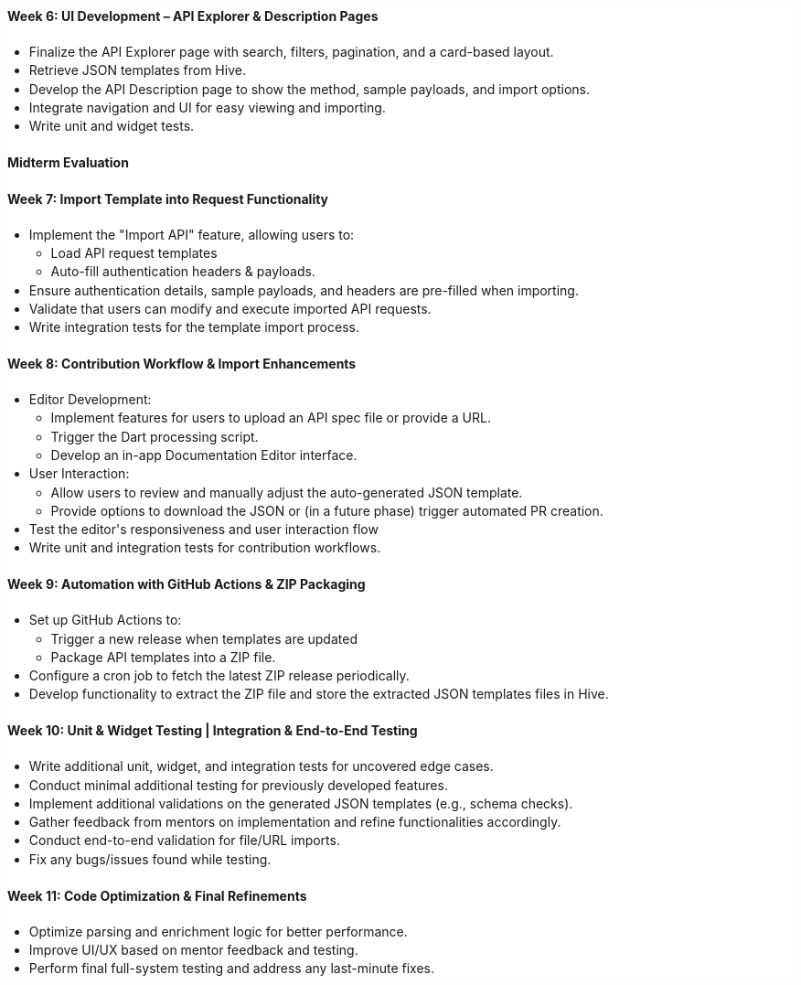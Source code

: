 #### Week 6: UI Development – API Explorer & Description Pages
- Finalize the API Explorer page with search, filters, pagination, and a card-based layout.
- Retrieve JSON templates from Hive.
- Develop the API Description page to show the method, sample payloads, and import options.
- Integrate navigation and UI for easy viewing and importing.
- Write unit and widget tests.

#### Midterm Evaluation

#### Week 7: Import Template into Request Functionality
- Implement the "Import API" feature, allowing users to: 
  - Load API request templates
  - Auto-fill authentication headers & payloads.
- Ensure authentication details, sample payloads, and headers are pre-filled when importing.
- Validate that users can modify and execute imported API requests.
- Write integration tests for the template import process.

#### Week 8: Contribution Workflow & Import Enhancements
- Editor Development:
  - Implement features for users to upload an API spec file or provide a URL.
  - Trigger the Dart processing script.
  - Develop an in-app Documentation Editor interface.
- User Interaction:
  - Allow users to review and manually adjust the auto-generated JSON template.
  - Provide options to download the JSON or (in a future phase) trigger automated PR creation.
- Test the editor's responsiveness and user interaction flow
- Write unit and integration tests for contribution workflows.

#### Week 9: Automation with GitHub Actions & ZIP Packaging
- Set up GitHub Actions to:
  - Trigger a new release when templates are updated
  - Package API templates into a ZIP file.
- Configure a cron job to fetch the latest ZIP release periodically.
- Develop functionality to extract the ZIP file and store the extracted JSON templates files in Hive.

#### Week 10: Unit & Widget Testing | Integration & End-to-End Testing
- Write additional unit, widget, and integration tests for uncovered edge cases.
- Conduct minimal additional testing for previously developed features.
- Implement additional validations on the generated JSON templates (e.g., schema checks).
- Gather feedback from mentors on implementation and refine functionalities accordingly.
- Conduct end-to-end validation for file/URL imports.
- Fix any bugs/issues found while testing.

#### Week 11: Code Optimization & Final Refinements
- Optimize parsing and enrichment logic for better performance.
- Improve UI/UX based on mentor feedback and testing.
- Perform final full-system testing and address any last-minute fixes.
